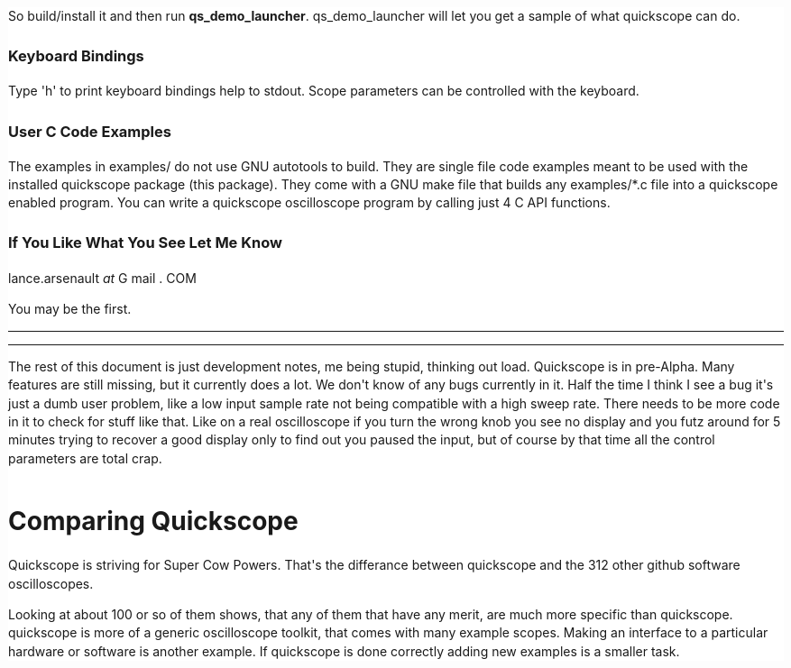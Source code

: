 
So build/install it and then run **qs_demo_launcher**.  qs_demo_launcher
will let you get a sample of what quickscope can do.

### Keyboard Bindings


Type 'h' to print keyboard bindings help to stdout.
Scope parameters can be controlled with the keyboard.



### User C Code Examples


The examples in examples/ do not use GNU autotools to build.  They are
single file code examples meant to be used with the installed quickscope
package (this package).  They come with a GNU make file that builds any
examples/*.c file into a quickscope enabled program.  You can write a
quickscope oscilloscope program by calling just 4 C API functions.


### If You Like What You See Let Me Know

lance.arsenault _at_ G mail . COM

You may be the first.


----------------------------------------------------------------------

----------------------------------------------------------------------


The rest of this document is just development notes, me being stupid,
thinking out load.  Quickscope is in pre-Alpha. Many features are still
missing, but it currently does a lot.  We don't know of any bugs currently
in it.  Half the time I think I see a bug it's just a dumb user problem,
like a low input sample rate not being compatible with a high sweep rate.
There needs to be more code in it to check for stuff like that.  Like on a
real oscilloscope if you turn the wrong knob you see no display and you
futz around for 5 minutes trying to recover a good display only to find
out you paused the input, but of course by that time all the control
parameters are total crap.



# Comparing Quickscope


Quickscope is striving for Super Cow Powers. That's the differance between
quickscope and the 312 other github software oscilloscopes.

Looking at about 100 or so of them shows, that any of them that have any
merit, are much more specific than quickscope.   quickscope is more of a
generic oscilloscope toolkit, that comes with many example scopes.  Making
an interface to a particular hardware or software is another example.
If quickscope is done correctly adding new examples is a smaller task.
